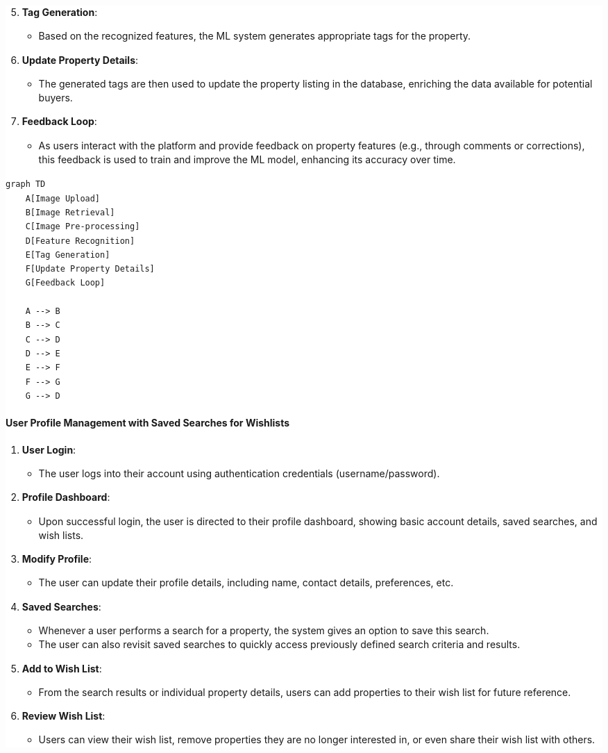 5. **Tag Generation**:
   - Based on the recognized features, the ML system generates appropriate tags for the property.

6. **Update Property Details**:
   - The generated tags are then used to update the property listing in the database, enriching the data available for potential buyers.

7. **Feedback Loop**:
   - As users interact with the platform and provide feedback on property features (e.g., through comments or corrections), this feedback is used to train and improve the ML model, enhancing its accuracy over time.

```mermaid
graph TD
    A[Image Upload]
    B[Image Retrieval]
    C[Image Pre-processing]
    D[Feature Recognition]
    E[Tag Generation]
    F[Update Property Details]
    G[Feedback Loop]
    
    A --> B
    B --> C
    C --> D
    D --> E
    E --> F
    F --> G
    G --> D
```
#### User Profile Management with Saved Searches for Wishlists

1. **User Login**:
   - The user logs into their account using authentication credentials (username/password).

2. **Profile Dashboard**:
   - Upon successful login, the user is directed to their profile dashboard, showing basic account details, saved searches, and wish lists.

3. **Modify Profile**:
   - The user can update their profile details, including name, contact details, preferences, etc.

4. **Saved Searches**:
   - Whenever a user performs a search for a property, the system gives an option to save this search.
   - The user can also revisit saved searches to quickly access previously defined search criteria and results.

5. **Add to Wish List**:
   - From the search results or individual property details, users can add properties to their wish list for future reference.

6. **Review Wish List**:
   - Users can view their wish list, remove properties they are no longer interested in, or even share their wish list with others.
